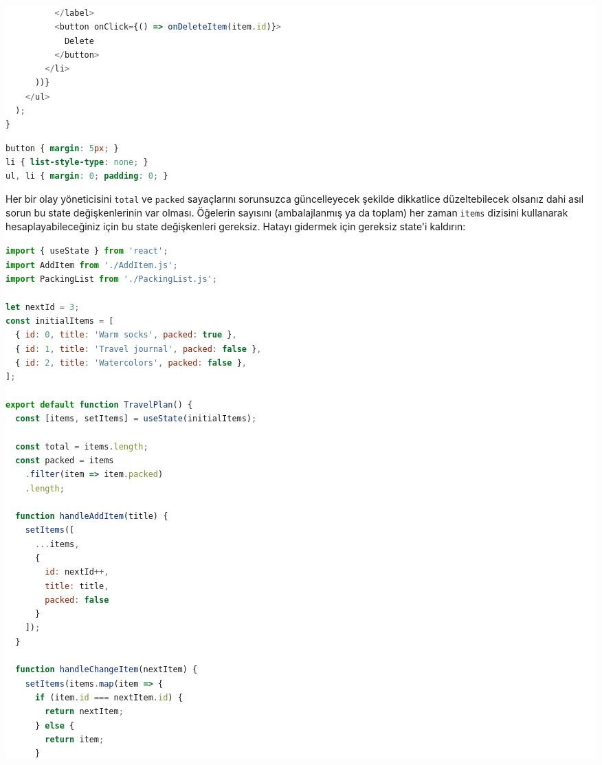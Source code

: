 ```js PackingList.js hidden
          </label>
          <button onClick={() => onDeleteItem(item.id)}>
            Delete
          </button>
        </li>
      ))}
    </ul>
  );
}
```

```css
button { margin: 5px; }
li { list-style-type: none; }
ul, li { margin: 0; padding: 0; }
```

</Sandpack>

<Solution>

Her bir olay yöneticisini `total` ve `packed` sayaçlarını sorunsuzca güncelleyecek şekilde dikkatlice düzeltebilecek olsanız dahi asıl sorun bu state değişkenlerinin var olması. Öğelerin sayısını (ambalajlanmış ya da toplam) her zaman `items` dizisini kullanarak hesaplayabileceğiniz için bu state değişkenleri gereksiz. Hatayı gidermek için gereksiz state'i kaldırın:

<Sandpack>

```js App.js
import { useState } from 'react';
import AddItem from './AddItem.js';
import PackingList from './PackingList.js';

let nextId = 3;
const initialItems = [
  { id: 0, title: 'Warm socks', packed: true },
  { id: 1, title: 'Travel journal', packed: false },
  { id: 2, title: 'Watercolors', packed: false },
];

export default function TravelPlan() {
  const [items, setItems] = useState(initialItems);

  const total = items.length;
  const packed = items
    .filter(item => item.packed)
    .length;

  function handleAddItem(title) {
    setItems([
      ...items,
      {
        id: nextId++,
        title: title,
        packed: false
      }
    ]);
  }

  function handleChangeItem(nextItem) {
    setItems(items.map(item => {
      if (item.id === nextItem.id) {
        return nextItem;
      } else {
        return item;
      }
```